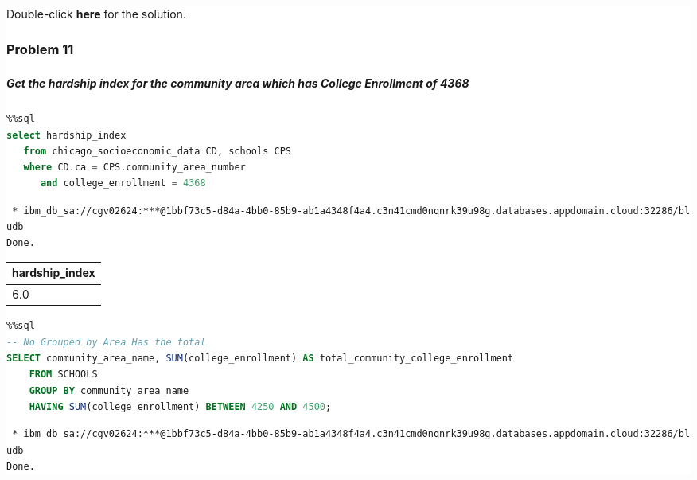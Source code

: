 

Double-click **here** for the solution.




### Problem 11

##### Get the hardship index for the community area which has College Enrollment of 4368



```sql
%%sql 
select hardship_index 
   from chicago_socioeconomic_data CD, schools CPS 
   where CD.ca = CPS.community_area_number 
      and college_enrollment = 4368
```

     * ibm_db_sa://cgv02624:***@1bbf73c5-d84a-4bb0-85b9-ab1a4348f4a4.c3n41cmd0nqnrk39u98g.databases.appdomain.cloud:32286/bludb
    Done.





<table>
    <thead>
        <tr>
            <th>hardship_index</th>
        </tr>
    </thead>
    <tbody>
        <tr>
            <td>6.0</td>
        </tr>
    </tbody>
</table>




```sql
%%sql
-- No Grouped by Area Has the total
SELECT community_area_name, SUM(college_enrollment) AS total_community_college_enrollment
    FROM SCHOOLS
    GROUP BY community_area_name
    HAVING SUM(college_enrollment) BETWEEN 4250 AND 4500;
```

     * ibm_db_sa://cgv02624:***@1bbf73c5-d84a-4bb0-85b9-ab1a4348f4a4.c3n41cmd0nqnrk39u98g.databases.appdomain.cloud:32286/bludb
    Done.



